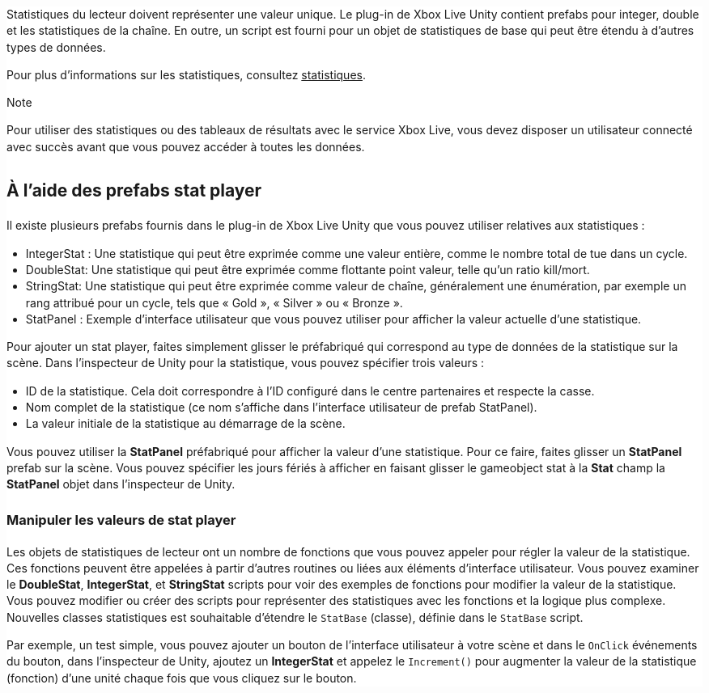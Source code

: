Statistiques du lecteur doivent représenter une valeur unique. Le plug-in de Xbox Live Unity contient prefabs pour integer, double et les statistiques de la chaîne. En outre, un script est fourni pour un objet de statistiques de base qui peut être étendu à d’autres types de données.

Pour plus d’informations sur les statistiques, consultez [statistiques](../leaderboards-and-stats-2017/player-stats.md).

> [!NOTE]
> Pour utiliser des statistiques ou des tableaux de résultats avec le service Xbox Live, vous devez disposer un utilisateur connecté avec succès avant que vous pouvez accéder à toutes les données.

## <a name="using-the-player-stat-prefabs"></a>À l’aide des prefabs stat player

Il existe plusieurs prefabs fournis dans le plug-in de Xbox Live Unity que vous pouvez utiliser relatives aux statistiques :

* IntegerStat : Une statistique qui peut être exprimée comme une valeur entière, comme le nombre total de tue dans un cycle.
* DoubleStat: Une statistique qui peut être exprimée comme flottante point valeur, telle qu’un ratio kill/mort.
* StringStat: Une statistique qui peut être exprimée comme valeur de chaîne, généralement une énumération, par exemple un rang attribué pour un cycle, tels que « Gold », « Silver » ou « Bronze ».
* StatPanel : Exemple d’interface utilisateur que vous pouvez utiliser pour afficher la valeur actuelle d’une statistique.

Pour ajouter un stat player, faites simplement glisser le préfabriqué qui correspond au type de données de la statistique sur la scène. Dans l’inspecteur de Unity pour la statistique, vous pouvez spécifier trois valeurs :

* ID de la statistique. Cela doit correspondre à l’ID configuré dans le centre partenaires et respecte la casse.
* Nom complet de la statistique (ce nom s’affiche dans l’interface utilisateur de prefab StatPanel).
* La valeur initiale de la statistique au démarrage de la scène.

Vous pouvez utiliser la **StatPanel** préfabriqué pour afficher la valeur d’une statistique. Pour ce faire, faites glisser un **StatPanel** prefab sur la scène. Vous pouvez spécifier les jours fériés à afficher en faisant glisser le gameobject stat à la **Stat** champ la **StatPanel** objet dans l’inspecteur de Unity.

### <a name="manipulating-the-player-stat-values"></a>Manipuler les valeurs de stat player

Les objets de statistiques de lecteur ont un nombre de fonctions que vous pouvez appeler pour régler la valeur de la statistique. Ces fonctions peuvent être appelées à partir d’autres routines ou liées aux éléments d’interface utilisateur. Vous pouvez examiner le **DoubleStat**, **IntegerStat**, et **StringStat** scripts pour voir des exemples de fonctions pour modifier la valeur de la statistique. Vous pouvez modifier ou créer des scripts pour représenter des statistiques avec les fonctions et la logique plus complexe. Nouvelles classes statistiques est souhaitable d’étendre le `StatBase` (classe), définie dans le `StatBase` script.

Par exemple, un test simple, vous pouvez ajouter un bouton de l’interface utilisateur à votre scène et dans le `OnClick` événements du bouton, dans l’inspecteur de Unity, ajoutez un **IntegerStat** et appelez le `Increment()` pour augmenter la valeur de la statistique (fonction) d’une unité chaque fois que vous cliquez sur le bouton.
